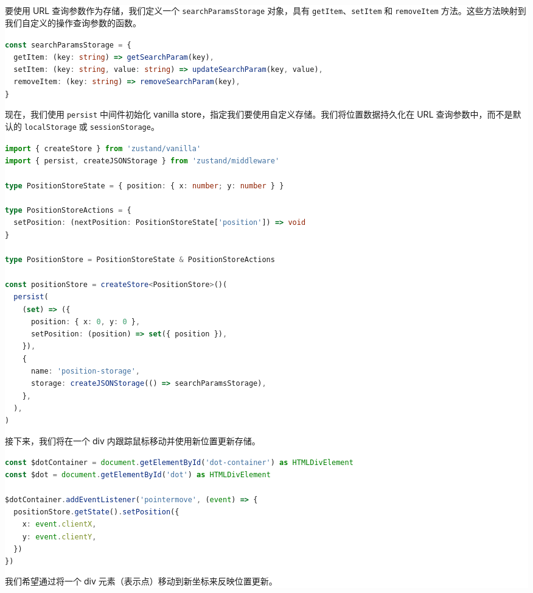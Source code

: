 要使用 URL 查询参数作为存储，我们定义一个 `searchParamsStorage` 对象，具有 `getItem`、`setItem` 和 `removeItem` 方法。这些方法映射到我们自定义的操作查询参数的函数。

```ts
const searchParamsStorage = {
  getItem: (key: string) => getSearchParam(key),
  setItem: (key: string, value: string) => updateSearchParam(key, value),
  removeItem: (key: string) => removeSearchParam(key),
}
```

现在，我们使用 `persist` 中间件初始化 vanilla store，指定我们要使用自定义存储。我们将位置数据持久化在 URL 查询参数中，而不是默认的 `localStorage` 或 `sessionStorage`。

```ts
import { createStore } from 'zustand/vanilla'
import { persist, createJSONStorage } from 'zustand/middleware'

type PositionStoreState = { position: { x: number; y: number } }

type PositionStoreActions = {
  setPosition: (nextPosition: PositionStoreState['position']) => void
}

type PositionStore = PositionStoreState & PositionStoreActions

const positionStore = createStore<PositionStore>()(
  persist(
    (set) => ({
      position: { x: 0, y: 0 },
      setPosition: (position) => set({ position }),
    }),
    {
      name: 'position-storage',
      storage: createJSONStorage(() => searchParamsStorage),
    },
  ),
)
```

接下来，我们将在一个 div 内跟踪鼠标移动并使用新位置更新存储。

```ts
const $dotContainer = document.getElementById('dot-container') as HTMLDivElement
const $dot = document.getElementById('dot') as HTMLDivElement

$dotContainer.addEventListener('pointermove', (event) => {
  positionStore.getState().setPosition({
    x: event.clientX,
    y: event.clientY,
  })
})
```

我们希望通过将一个 div 元素（表示点）移动到新坐标来反映位置更新。
